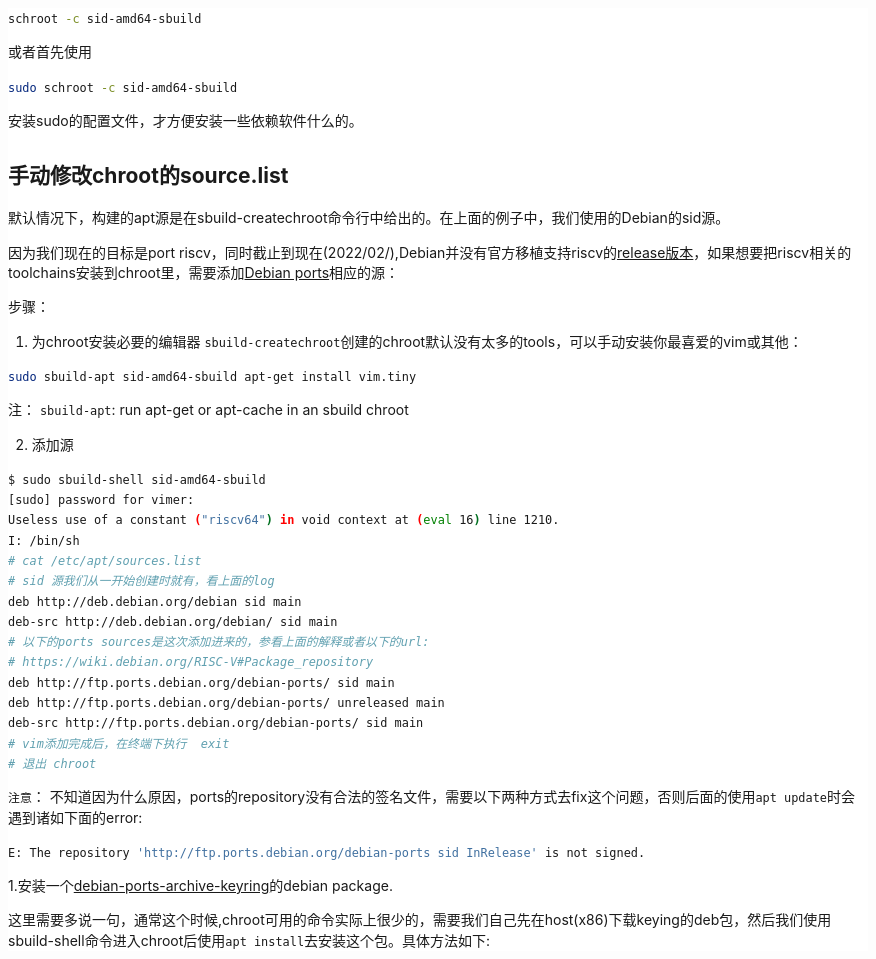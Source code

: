 ```bash
schroot -c sid-amd64-sbuild
```
或者首先使用

```bash
sudo schroot -c sid-amd64-sbuild
```
安装sudo的配置文件，才方便安装一些依赖软件什么的。

## 手动修改chroot的source.list
默认情况下，构建的apt源是在sbuild-createchroot命令行中给出的。在上面的例子中，我们使用的Debian的sid源。

因为我们现在的目标是port riscv，同时截止到现在(2022/02/),Debian并没有官方移植支持riscv的[release版本](https://www.debian.org/ports/)，如果想要把riscv相关的toolchains安装到chroot里，需要添加[Debian ports](https://wiki.debian.org/RISC-V#Package_repository)相应的源：

步骤： 

1. 为chroot安装必要的编辑器
`sbuild-createchroot`创建的chroot默认没有太多的tools，可以手动安装你最喜爱的vim或其他：
```bash
sudo sbuild-apt sid-amd64-sbuild apt-get install vim.tiny
```
注： `sbuild-apt`: run apt-get or apt-cache in an sbuild chroot

2. 添加源
```bash
$ sudo sbuild-shell sid-amd64-sbuild 
[sudo] password for vimer: 
Useless use of a constant ("riscv64") in void context at (eval 16) line 1210.
I: /bin/sh
# cat /etc/apt/sources.list 
# sid 源我们从一开始创建时就有，看上面的log
deb http://deb.debian.org/debian sid main
deb-src http://deb.debian.org/debian/ sid main
# 以下的ports sources是这次添加进来的，参看上面的解释或者以下的url:
# https://wiki.debian.org/RISC-V#Package_repository
deb http://ftp.ports.debian.org/debian-ports/ sid main
deb http://ftp.ports.debian.org/debian-ports/ unreleased main
deb-src http://ftp.ports.debian.org/debian-ports/ sid main
# vim添加完成后，在终端下执行  exit
# 退出 chroot
```

`注意`： 不知道因为什么原因，ports的repository没有合法的签名文件，需要以下两种方式去fix这个问题，否则后面的使用`apt update`时会遇到诸如下面的error:

```bash
E: The repository 'http://ftp.ports.debian.org/debian-ports sid InRelease' is not signed.
```

1.安装一个[debian-ports-archive-keyring](https://packages.debian.org/buster/all/debian-ports-archive-keyring/download)的debian package.

这里需要多说一句，通常这个时候,chroot可用的命令实际上很少的，需要我们自己先在host(x86)下载keying的deb包，然后我们使用sbuild-shell命令进入chroot后使用`apt install`去安装这个包。具体方法如下:
